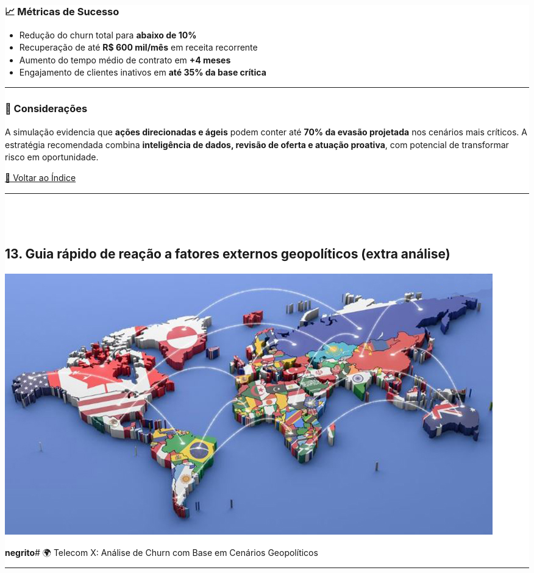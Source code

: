
### 📈 Métricas de Sucesso

- Redução do churn total para **abaixo de 10%**
- Recuperação de até **R$ 600 mil/mês** em receita recorrente
- Aumento do tempo médio de contrato em **+4 meses**
- Engajamento de clientes inativos em **até 35% da base crítica**

---

### 🧠 Considerações 

A simulação evidencia que **ações direcionadas e ágeis** podem conter até **70% da evasão projetada** nos cenários mais críticos. A estratégia recomendada combina **inteligência de dados, revisão de oferta e atuação proativa**, com potencial de transformar risco em oportunidade.


[🔼 Voltar ao Índice](#índice)

---

<br><br>




## 13. Guia rápido de reação a fatores externos geopolíticos (extra análise)
![Geopolítica](https://github.com/RogerOliveiraRS/Telecom_X-DataScience-Churn-Prediction/blob/main/Imagens/Geopolitica.jpg)

**negrito**# 🌍 Telecom X: Análise de Churn com Base em Cenários Geopolíticos

---
